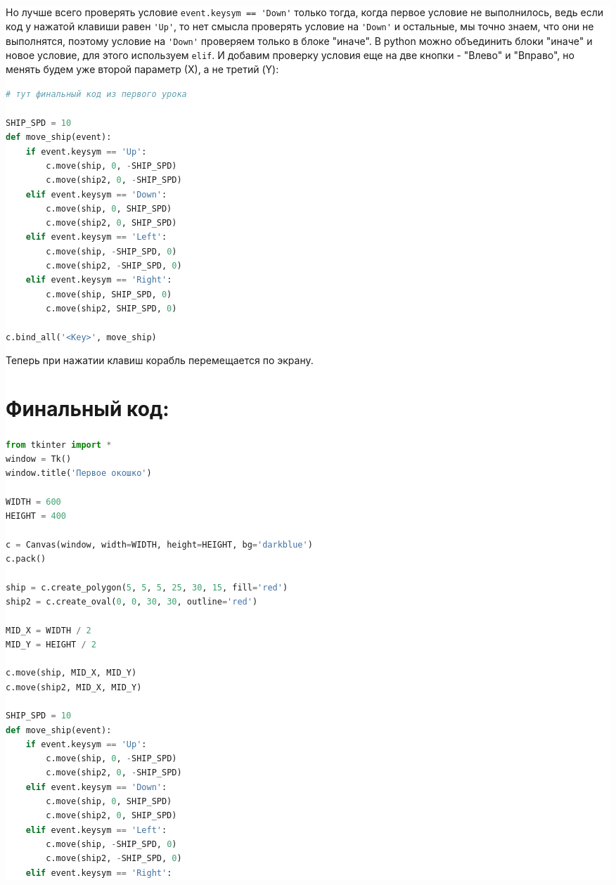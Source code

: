 Но лучше всего проверять условие `event.keysym == 'Down'` только тогда, когда первое условие не выполнилось, ведь если код у нажатой клавиши равен `'Up'`, то нет смысла проверять условие на `'Down'` и остальные, мы точно знаем, что они не выполнятся, поэтому условие на `'Down'` проверяем только в блоке "иначе". В python можно объединить блоки "иначе" и новое условие, для этого используем `elif`. И добавим проверку условия еще на две кнопки - "Влево" и "Вправо", но менять будем уже второй параметр (Х), а не третий (Y):

```python
# тут финальный код из первого урока

SHIP_SPD = 10
def move_ship(event):
    if event.keysym == 'Up':
        c.move(ship, 0, -SHIP_SPD)
        c.move(ship2, 0, -SHIP_SPD)
    elif event.keysym == 'Down':
        c.move(ship, 0, SHIP_SPD)
        c.move(ship2, 0, SHIP_SPD)
    elif event.keysym == 'Left':
        c.move(ship, -SHIP_SPD, 0)
        c.move(ship2, -SHIP_SPD, 0)
    elif event.keysym == 'Right':
        c.move(ship, SHIP_SPD, 0)
        c.move(ship2, SHIP_SPD, 0)
		
c.bind_all('<Key>', move_ship)
```

Теперь при нажатии клавиш корабль перемещается по экрану.

# Финальный код:

```python
from tkinter import *
window = Tk()
window.title('Первое окошко')

WIDTH = 600
HEIGHT = 400

c = Canvas(window, width=WIDTH, height=HEIGHT, bg='darkblue')
c.pack()

ship = c.create_polygon(5, 5, 5, 25, 30, 15, fill='red')
ship2 = c.create_oval(0, 0, 30, 30, outline='red')

MID_X = WIDTH / 2
MID_Y = HEIGHT / 2

c.move(ship, MID_X, MID_Y)
c.move(ship2, MID_X, MID_Y)

SHIP_SPD = 10
def move_ship(event):
    if event.keysym == 'Up':
        c.move(ship, 0, -SHIP_SPD)
        c.move(ship2, 0, -SHIP_SPD)
    elif event.keysym == 'Down':
        c.move(ship, 0, SHIP_SPD)
        c.move(ship2, 0, SHIP_SPD)
    elif event.keysym == 'Left':
        c.move(ship, -SHIP_SPD, 0)
        c.move(ship2, -SHIP_SPD, 0)
    elif event.keysym == 'Right':
```